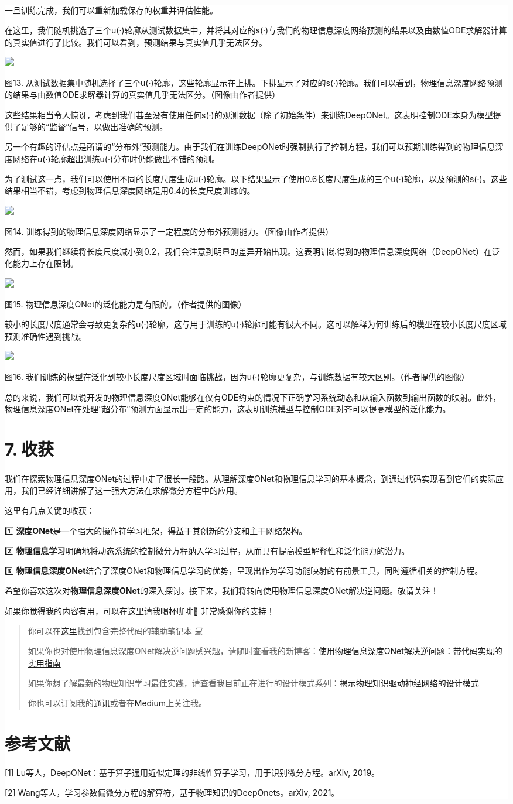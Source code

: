一旦训练完成，我们可以重新加载保存的权重并评估性能。

在这里，我们随机挑选了三个u(·)轮廓从测试数据集中，并将其对应的s(·)与我们的物理信息深度网络预测的结果以及由数值ODE求解器计算的真实值进行了比较。我们可以看到，预测结果与真实值几乎无法区分。

![](../Images/f153e6df9a94a771c940ed219fafc0da.png)

图13\. 从测试数据集中随机选择了三个u(·)轮廓，这些轮廓显示在上排。下排显示了对应的s(·)轮廓。我们可以看到，物理信息深度网络预测的结果与由数值ODE求解器计算的真实值几乎无法区分。（图像由作者提供）

这些结果相当令人惊讶，考虑到我们甚至没有使用任何s(·)的观测数据（除了初始条件）来训练DeepONet。这表明控制ODE本身为模型提供了足够的“监督”信号，以做出准确的预测。

另一个有趣的评估点是所谓的“分布外”预测能力。由于我们在训练DeepONet时强制执行了控制方程，我们可以预期训练得到的物理信息深度网络在u(·)轮廓超出训练u(·)分布时仍能做出不错的预测。

为了测试这一点，我们可以使用不同的长度尺度生成u(·)轮廓。以下结果显示了使用0.6长度尺度生成的三个u(·)轮廓，以及预测的s(·)。这些结果相当不错，考虑到物理信息深度网络是用0.4的长度尺度训练的。

![](../Images/8366942ba5deba3bcf17ad845f2af6ba.png)

图14\. 训练得到的物理信息深度网络显示了一定程度的分布外预测能力。（图像由作者提供）

然而，如果我们继续将长度尺度减小到0.2，我们会注意到明显的差异开始出现。这表明训练得到的物理信息深度网络（DeepONet）在泛化能力上存在限制。

![](../Images/9632515eaf22aa6a345dbb0c574bbf0e.png)

图15\. 物理信息深度ONet的泛化能力是有限的。（作者提供的图像）

较小的长度尺度通常会导致更复杂的u(·)轮廓，这与用于训练的u(·)轮廓可能有很大不同。这可以解释为何训练后的模型在较小长度尺度区域预测准确性遇到挑战。

![](../Images/15e2cac7a0a905f565b4bfc01a6d2102.png)

图16\. 我们训练的模型在泛化到较小长度尺度区域时面临挑战，因为u(·)轮廓更复杂，与训练数据有较大区别。（作者提供的图像）

总的来说，我们可以说开发的物理信息深度ONet能够在仅有ODE约束的情况下正确学习系统动态和从输入函数到输出函数的映射。此外，物理信息深度ONet在处理“超分布”预测方面显示出一定的能力，这表明训练模型与控制ODE对齐可以提高模型的泛化能力。

# 7\. 收获

我们在探索物理信息深度ONet的过程中走了很长一段路。从理解深度ONet和物理信息学习的基本概念，到通过代码实现看到它们的实际应用，我们已经详细讲解了这一强大方法在求解微分方程中的应用。

这里有几点关键的收获：

1️⃣ **深度ONet**是一个强大的操作符学习框架，得益于其创新的分支和主干网络架构。

2️⃣ **物理信息学习**明确地将动态系统的控制微分方程纳入学习过程，从而具有提高模型解释性和泛化能力的潜力。

3️⃣ **物理信息深度ONet**结合了深度ONet和物理信息学习的优势，呈现出作为学习功能映射的有前景工具，同时遵循相关的控制方程。

希望你喜欢这次对**物理信息深度ONet**的深入探讨。接下来，我们将转向使用物理信息深度ONet解决逆问题。敬请关注！

如果你觉得我的内容有用，可以在[这里](https://www.buymeacoffee.com/Shuaiguo09f)请我喝杯咖啡🤗 非常感谢你的支持！

> 你可以在[这里](https://github.com/ShuaiGuo16/PI-DeepONet/tree/main)找到包含完整代码的辅助笔记本 *💻*
> 
> 如果你也对使用物理信息深度ONet解决逆问题感兴趣，请随时查看我的新博客：[使用物理信息深度ONet解决逆问题：带代码实现的实用指南](/solving-inverse-problems-with-physics-informed-deeponet-a-practical-guide-with-code-implementation-27795eb4f502)
> 
> 如果你想了解最新的物理知识学习最佳实践，请查看我目前正在进行的设计模式系列：[揭示物理知识驱动神经网络的设计模式](https://medium.com/towards-data-science/unraveling-the-design-pattern-of-physics-informed-neural-networks-series-01-8190df459527)
> 
> 你也可以订阅我的[通讯](https://shuaiguo.medium.com/subscribe)或者在[Medium](https://shuaiguo.medium.com/)上关注我。

# 参考文献

[1] Lu等人，DeepONet：基于算子通用近似定理的非线性算子学习，用于识别微分方程。arXiv, 2019。

[2] Wang等人，学习参数偏微分方程的解算符，基于物理知识的DeepOnets。arXiv, 2021。
